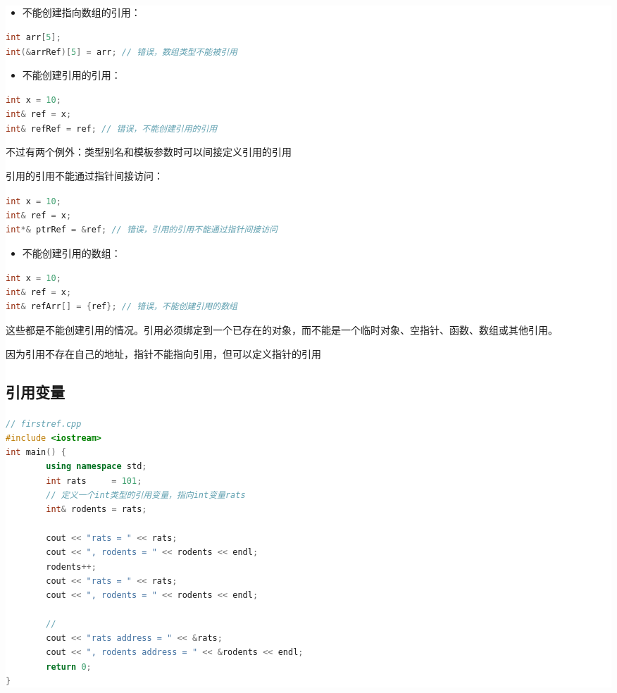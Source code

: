 - 不能创建指向数组的引用：

```c++
int arr[5];
int(&arrRef)[5] = arr; // 错误，数组类型不能被引用
```
- 不能创建引用的引用：

```c++
int x = 10;
int& ref = x;
int& refRef = ref; // 错误，不能创建引用的引用
```
不过有两个例外：类型别名和模板参数时可以间接定义引用的引用


引用的引用不能通过指针间接访问：

```c++
int x = 10;
int& ref = x;
int*& ptrRef = &ref; // 错误，引用的引用不能通过指针间接访问
```

- 不能创建引用的数组：

```c++
int x = 10;
int& ref = x;
int& refArr[] = {ref}; // 错误，不能创建引用的数组
```
这些都是不能创建引用的情况。引用必须绑定到一个已存在的对象，而不能是一个临时对象、空指针、函数、数组或其他引用。



因为引用不存在自己的地址，指针不能指向引用，但可以定义指针的引用



## 引用变量

```c++
// firstref.cpp
#include <iostream>
int main() {
        using namespace std;
        int rats     = 101;
        // 定义一个int类型的引用变量，指向int变量rats
        int& rodents = rats;

        cout << "rats = " << rats;
        cout << ", rodents = " << rodents << endl;
        rodents++;
        cout << "rats = " << rats;
        cout << ", rodents = " << rodents << endl;

        //
        cout << "rats address = " << &rats;
        cout << ", rodents address = " << &rodents << endl;
        return 0;
}
```

